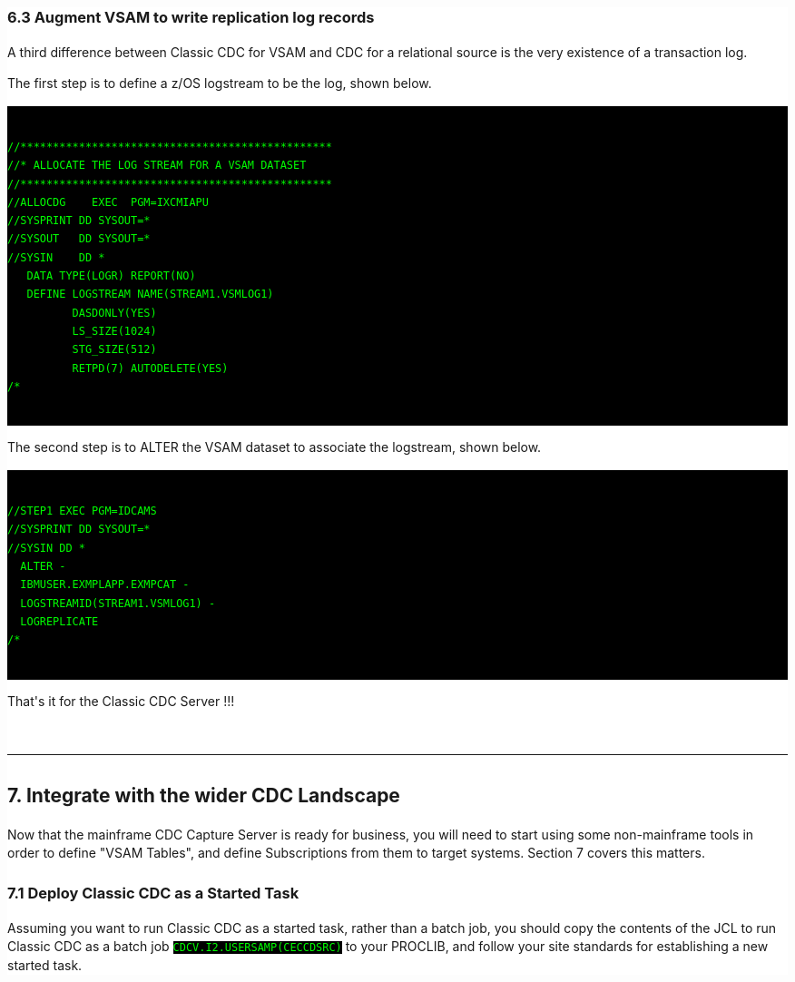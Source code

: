 <h3 id="6.3">6.3 Augment VSAM to write replication log records</h3> 
<p>A third difference between Classic CDC for VSAM and CDC for a relational source is the very existence of a transaction log.</p>
<p>The first step is to define a z/OS logstream to be the log, shown below.</p>

<div class="w3-container" style="color:#00FF00; background-color:#000000">   
<pre> 
<pre>
<code>//************************************************</code>
<code>//* ALLOCATE THE LOG STREAM FOR A VSAM DATASET    </code>
<code>//************************************************</code>
<code>//ALLOCDG    EXEC  PGM=IXCMIAPU                   </code>
<code>//SYSPRINT DD SYSOUT=*                            </code>
<code>//SYSOUT   DD SYSOUT=*                            </code>
<code>//SYSIN    DD *                                   </code>
<code>   DATA TYPE(LOGR) REPORT(NO)                     </code>
<code>   DEFINE LOGSTREAM NAME(STREAM1.VSMLOG1)         </code>
<code>          DASDONLY(YES)                           </code>
<code>          LS_SIZE(1024)                           </code>
<code>          STG_SIZE(512)                           </code>
<code>          RETPD(7) AUTODELETE(YES)                </code>
<code>/*                                                </code>
</pre>
</div>

<p>The second step is to ALTER the VSAM dataset to associate the logstream, shown below.</p>


<div class="w3-container" style="color:#00FF00; background-color:#000000">   
<pre> 
<pre>
<code>//STEP1 EXEC PGM=IDCAMS                           </code>
<code>//SYSPRINT DD SYSOUT=*                            </code>
<code>//SYSIN DD *                                      </code>
<code>  ALTER -                                         </code>
<code>  IBMUSER.EXMPLAPP.EXMPCAT -                      </code>
<code>  LOGSTREAMID(STREAM1.VSMLOG1) -                  </code>
<code>  LOGREPLICATE                                    </code>
<code>/*                                                </code>
</pre>
</div>

<p>That's it for the Classic CDC Server !!!</p>

<br><hr>

<h2 id="7.0">7. Integrate with the wider CDC Landscape</h2>
<p>Now that the mainframe CDC Capture Server is ready for business, you will need to start using some non-mainframe tools in order 
to define "VSAM Tables", and define Subscriptions from them to target systems. Section 7 covers this matters.</p>

<h3 id="7.1">7.1 Deploy Classic CDC as a Started Task</h3> 
<p>Assuming you want to run Classic CDC as a started task, rather than a batch job, you should copy 
the contents of the JCL to run Classic CDC as a batch job <code style="color:#00FF00; background-color:#000000">CDCV.I2.USERSAMP(CECCDSRC)</code> 
to your PROCLIB, and follow your site standards for establishing a new started task.</p> 
